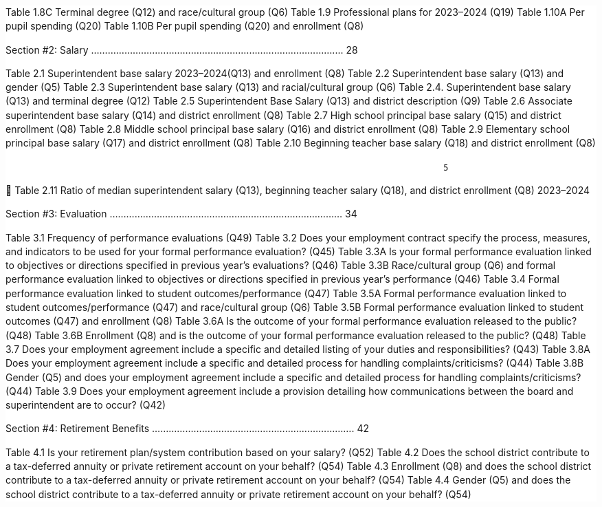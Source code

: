   Table 1.8C    Terminal degree (Q12) and race/cultural group (Q6)
  Table 1.9     Professional plans for 2023–2024 (Q19)
  Table 1.10A   Per pupil spending (Q20)
  Table 1.10B   Per pupil spending (Q20) and enrollment (Q8)

Section #2: Salary …………………………………………………………………………….... 28

  Table 2.1     Superintendent base salary 2023–2024(Q13) and enrollment (Q8)
  Table 2.2     Superintendent base salary (Q13) and gender (Q5)
  Table 2.3     Superintendent base salary (Q13) and racial/cultural group (Q6)
  Table 2.4.    Superintendent base salary (Q13) and terminal degree (Q12)
  Table 2.5     Superintendent Base Salary (Q13) and district description (Q9)
  Table 2.6     Associate superintendent base salary (Q14) and district enrollment (Q8)
  Table 2.7     High school principal base salary (Q15) and district enrollment (Q8)
  Table 2.8     Middle school principal base salary (Q16) and district enrollment (Q8)
  Table 2.9     Elementary school principal base salary (Q17) and district enrollment (Q8)
  Table 2.10    Beginning teacher base salary (Q18) and district enrollment (Q8)



                                                                                             5
  Table 2.11   Ratio of median superintendent salary (Q13), beginning teacher salary (Q18), and
               district enrollment (Q8) 2023–2024

Section #3: Evaluation ………………………………………………………………………… 34

  Table 3.1    Frequency of performance evaluations (Q49)
  Table 3.2    Does your employment contract specify the process, measures, and indicators to
               be used for your formal performance evaluation? (Q45)
  Table 3.3A   Is your formal performance evaluation linked to objectives or directions specified
               in previous year’s evaluations? (Q46)
  Table 3.3B   Race/cultural group (Q6) and formal performance evaluation linked to objectives
               or directions specified in previous year’s performance (Q46)
  Table 3.4    Formal performance evaluation linked to student outcomes/performance (Q47)
  Table 3.5A   Formal performance evaluation linked to student outcomes/performance (Q47)
               and race/cultural group (Q6)
  Table 3.5B   Formal performance evaluation linked to student outcomes (Q47) and
               enrollment (Q8)
  Table 3.6A   Is the outcome of your formal performance evaluation released to the public?
               (Q48)
  Table 3.6B   Enrollment (Q8) and is the outcome of your formal performance evaluation
               released to the public? (Q48)
  Table 3.7    Does your employment agreement include a specific and detailed listing of your
               duties and responsibilities? (Q43)
  Table 3.8A   Does your employment agreement include a specific and detailed process for
               handling complaints/criticisms? (Q44)
  Table 3.8B   Gender (Q5) and does your employment agreement include a specific and
               detailed process for handling complaints/criticisms? (Q44)
  Table 3.9    Does your employment agreement include a provision detailing how
               communications between the board and superintendent are to occur? (Q42)

Section #4: Retirement Benefits ………………………………………………………………. 42

  Table 4.1    Is your retirement plan/system contribution based on your salary? (Q52)
  Table 4.2    Does the school district contribute to a tax-deferred annuity or private
               retirement account on your behalf? (Q54)
  Table 4.3    Enrollment (Q8) and does the school district contribute to a tax-deferred annuity
               or private retirement account on your behalf? (Q54)
  Table 4.4    Gender (Q5) and does the school district contribute to a tax-deferred annuity or
               private retirement account on your behalf? (Q54)
